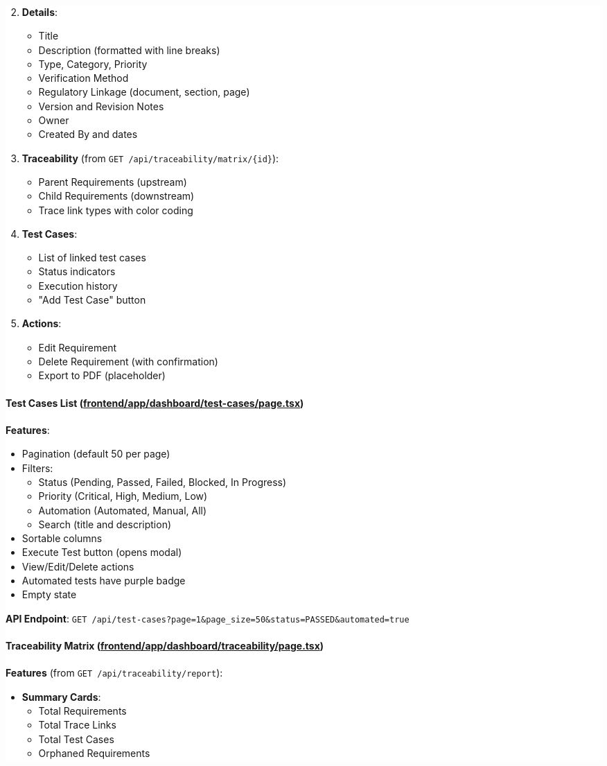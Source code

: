 2. **Details**:
   - Title
   - Description (formatted with line breaks)
   - Type, Category, Priority
   - Verification Method
   - Regulatory Linkage (document, section, page)
   - Version and Revision Notes
   - Owner
   - Created By and dates

3. **Traceability** (from `GET /api/traceability/matrix/{id}`):
   - Parent Requirements (upstream)
   - Child Requirements (downstream)
   - Trace link types with color coding

4. **Test Cases**:
   - List of linked test cases
   - Status indicators
   - Execution history
   - "Add Test Case" button

5. **Actions**:
   - Edit Requirement
   - Delete Requirement (with confirmation)
   - Export to PDF (placeholder)

#### **Test Cases List** ([frontend/app/dashboard/test-cases/page.tsx](frontend/app/dashboard/test-cases/page.tsx))

**Features**:
- Pagination (default 50 per page)
- Filters:
  - Status (Pending, Passed, Failed, Blocked, In Progress)
  - Priority (Critical, High, Medium, Low)
  - Automation (Automated, Manual, All)
  - Search (title and description)
- Sortable columns
- Execute Test button (opens modal)
- View/Edit/Delete actions
- Automated tests have purple badge
- Empty state

**API Endpoint**: `GET /api/test-cases?page=1&page_size=50&status=PASSED&automated=true`

#### **Traceability Matrix** ([frontend/app/dashboard/traceability/page.tsx](frontend/app/dashboard/traceability/page.tsx))

**Features** (from `GET /api/traceability/report`):
- **Summary Cards**:
  - Total Requirements
  - Total Trace Links
  - Total Test Cases
  - Orphaned Requirements
